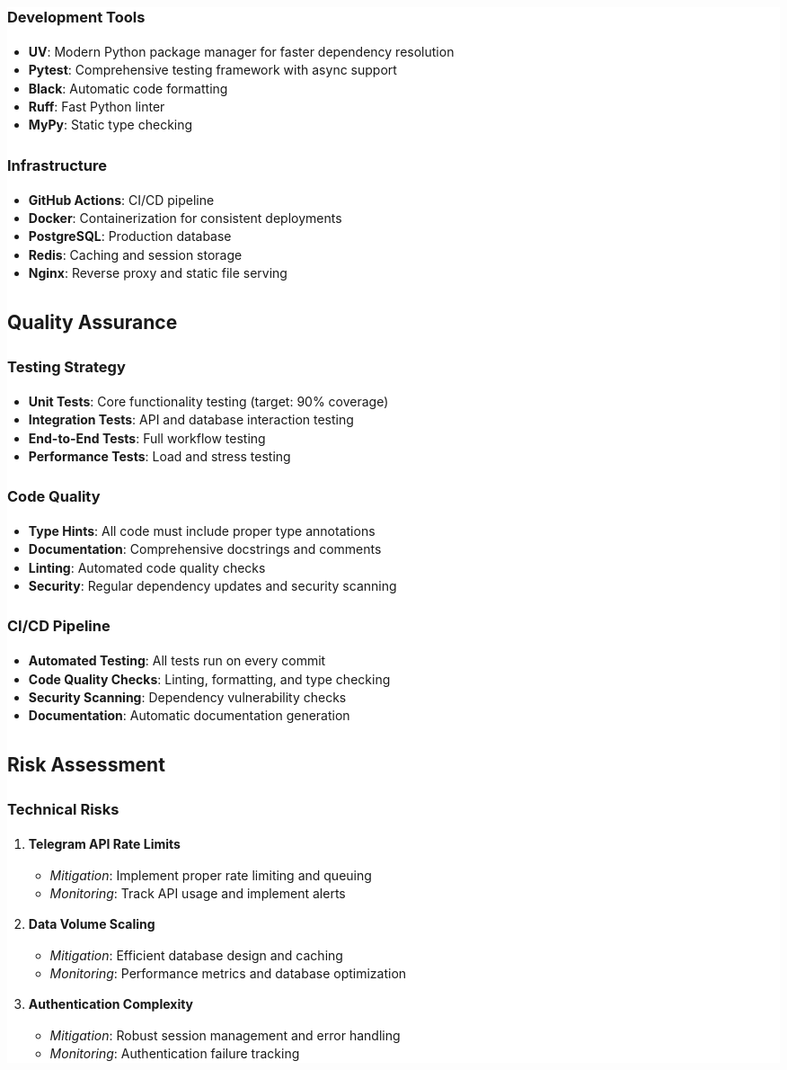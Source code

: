 ### Development Tools
- **UV**: Modern Python package manager for faster dependency resolution
- **Pytest**: Comprehensive testing framework with async support
- **Black**: Automatic code formatting
- **Ruff**: Fast Python linter
- **MyPy**: Static type checking

### Infrastructure
- **GitHub Actions**: CI/CD pipeline
- **Docker**: Containerization for consistent deployments
- **PostgreSQL**: Production database
- **Redis**: Caching and session storage
- **Nginx**: Reverse proxy and static file serving

## Quality Assurance

### Testing Strategy
- **Unit Tests**: Core functionality testing (target: 90% coverage)
- **Integration Tests**: API and database interaction testing
- **End-to-End Tests**: Full workflow testing
- **Performance Tests**: Load and stress testing

### Code Quality
- **Type Hints**: All code must include proper type annotations
- **Documentation**: Comprehensive docstrings and comments
- **Linting**: Automated code quality checks
- **Security**: Regular dependency updates and security scanning

### CI/CD Pipeline
- **Automated Testing**: All tests run on every commit
- **Code Quality Checks**: Linting, formatting, and type checking
- **Security Scanning**: Dependency vulnerability checks
- **Documentation**: Automatic documentation generation

## Risk Assessment

### Technical Risks
1. **Telegram API Rate Limits**
   - *Mitigation*: Implement proper rate limiting and queuing
   - *Monitoring*: Track API usage and implement alerts

2. **Data Volume Scaling**
   - *Mitigation*: Efficient database design and caching
   - *Monitoring*: Performance metrics and database optimization

3. **Authentication Complexity**
   - *Mitigation*: Robust session management and error handling
   - *Monitoring*: Authentication failure tracking
